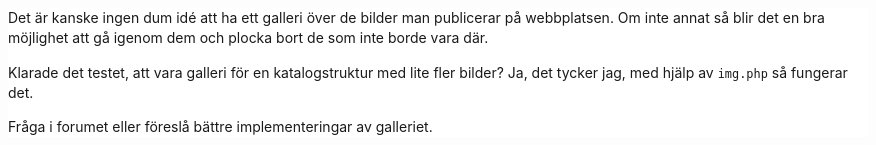 Det är kanske ingen dum idé att ha ett galleri över de bilder man publicerar på webbplatsen. Om inte annat så blir det en bra möjlighet att gå igenom dem och plocka bort de som inte borde vara där.

Klarade det testet, att vara galleri för en katalogstruktur med lite fler bilder? Ja, det tycker jag, med hjälp av `img.php` så fungerar det.

Fråga i forumet eller föreslå bättre implementeringar av galleriet.




